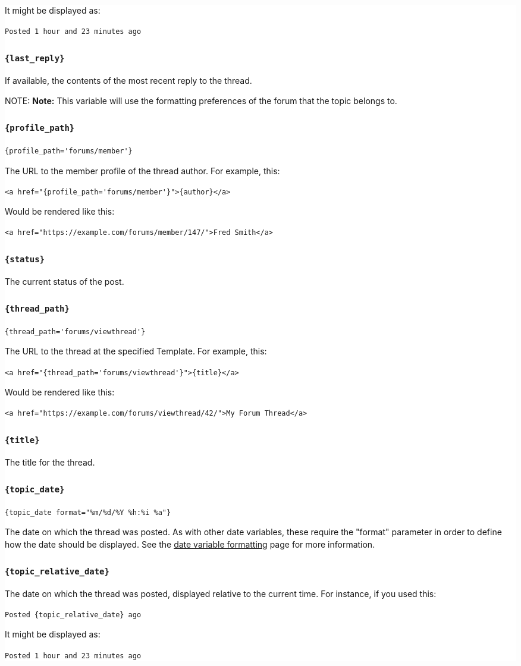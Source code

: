 It might be displayed as:

    Posted 1 hour and 23 minutes ago

### `{last_reply}`

If available, the contents of the most recent reply to the thread.

NOTE: **Note:** This variable will use the formatting preferences of the forum that the topic belongs to.

### `{profile_path}`

    {profile_path='forums/member'}

The URL to the member profile of the thread author. For example, this:

    <a href="{profile_path='forums/member'}">{author}</a>

Would be rendered like this:

    <a href="https://example.com/forums/member/147/">Fred Smith</a>

### `{status}`

The current status of the post.

### `{thread_path}`

    {thread_path='forums/viewthread'}

The URL to the thread at the specified Template. For example, this:

    <a href="{thread_path='forums/viewthread'}">{title}</a>

Would be rendered like this:

    <a href="https://example.com/forums/viewthread/42/">My Forum Thread</a>

### `{title}`

The title for the thread.

### `{topic_date}`

    {topic_date format="%m/%d/%Y %h:%i %a"}

The date on which the thread was posted. As with other date variables, these require the "format" parameter in order to define how the date should be displayed. See the [date variable formatting](templates/date-variable-formatting.md) page for more information.

### `{topic_relative_date}`

The date on which the thread was posted, displayed relative to the current time. For instance, if you used this:

    Posted {topic_relative_date} ago

It might be displayed as:

    Posted 1 hour and 23 minutes ago

